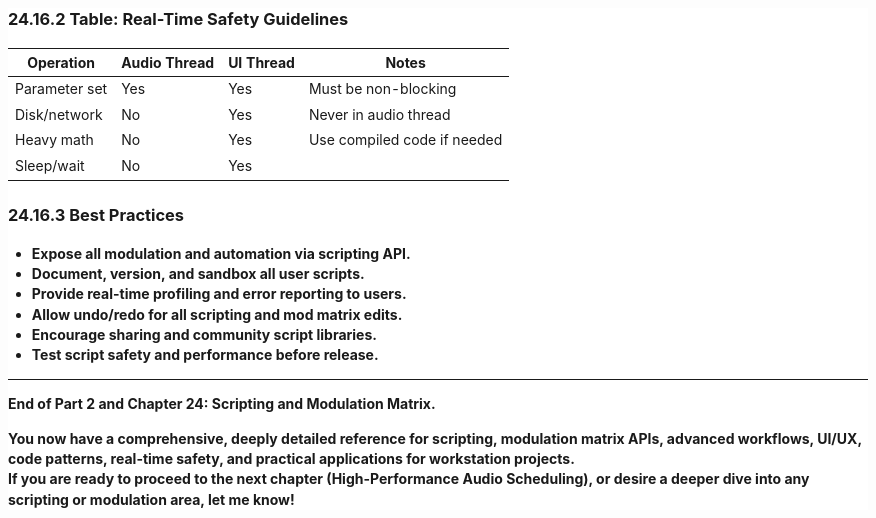 ### 24.16.2 Table: Real-Time Safety Guidelines

| Operation        | Audio Thread | UI Thread | Notes                       |
|------------------|-------------|-----------|-----------------------------|
| Parameter set    | Yes         | Yes       | Must be non-blocking        |
| Disk/network     | No          | Yes       | Never in audio thread       |
| Heavy math       | No          | Yes       | Use compiled code if needed |
| Sleep/wait       | No          | Yes       |                            |

### 24.16.3 Best Practices

- **Expose all modulation and automation via scripting API.**
- **Document, version, and sandbox all user scripts.**
- **Provide real-time profiling and error reporting to users.**
- **Allow undo/redo for all scripting and mod matrix edits.**
- **Encourage sharing and community script libraries.**
- **Test script safety and performance before release.**

---

**End of Part 2 and Chapter 24: Scripting and Modulation Matrix.**

**You now have a comprehensive, deeply detailed reference for scripting, modulation matrix APIs, advanced workflows, UI/UX, code patterns, real-time safety, and practical applications for workstation projects.  
If you are ready to proceed to the next chapter (High-Performance Audio Scheduling), or desire a deeper dive into any scripting or modulation area, let me know!**